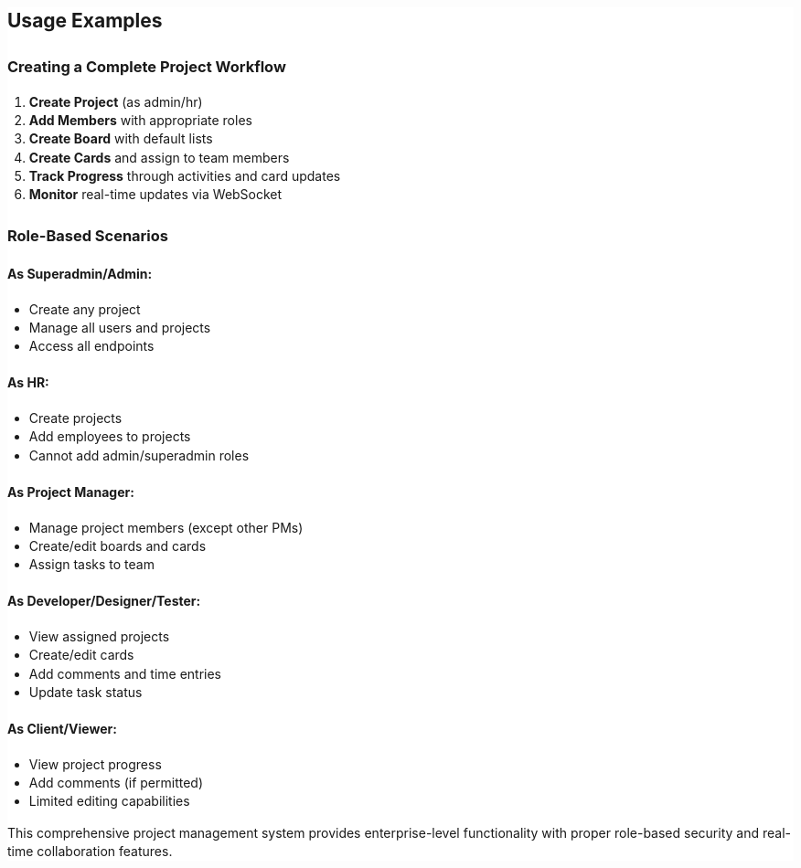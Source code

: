 ## Usage Examples

### Creating a Complete Project Workflow

1. **Create Project** (as admin/hr)
2. **Add Members** with appropriate roles
3. **Create Board** with default lists
4. **Create Cards** and assign to team members
5. **Track Progress** through activities and card updates
6. **Monitor** real-time updates via WebSocket

### Role-Based Scenarios

#### As Superadmin/Admin:
- Create any project
- Manage all users and projects
- Access all endpoints

#### As HR:
- Create projects
- Add employees to projects
- Cannot add admin/superadmin roles

#### As Project Manager:
- Manage project members (except other PMs)
- Create/edit boards and cards
- Assign tasks to team

#### As Developer/Designer/Tester:
- View assigned projects
- Create/edit cards
- Add comments and time entries
- Update task status

#### As Client/Viewer:
- View project progress
- Add comments (if permitted)
- Limited editing capabilities

This comprehensive project management system provides enterprise-level functionality with proper role-based security and real-time collaboration features.